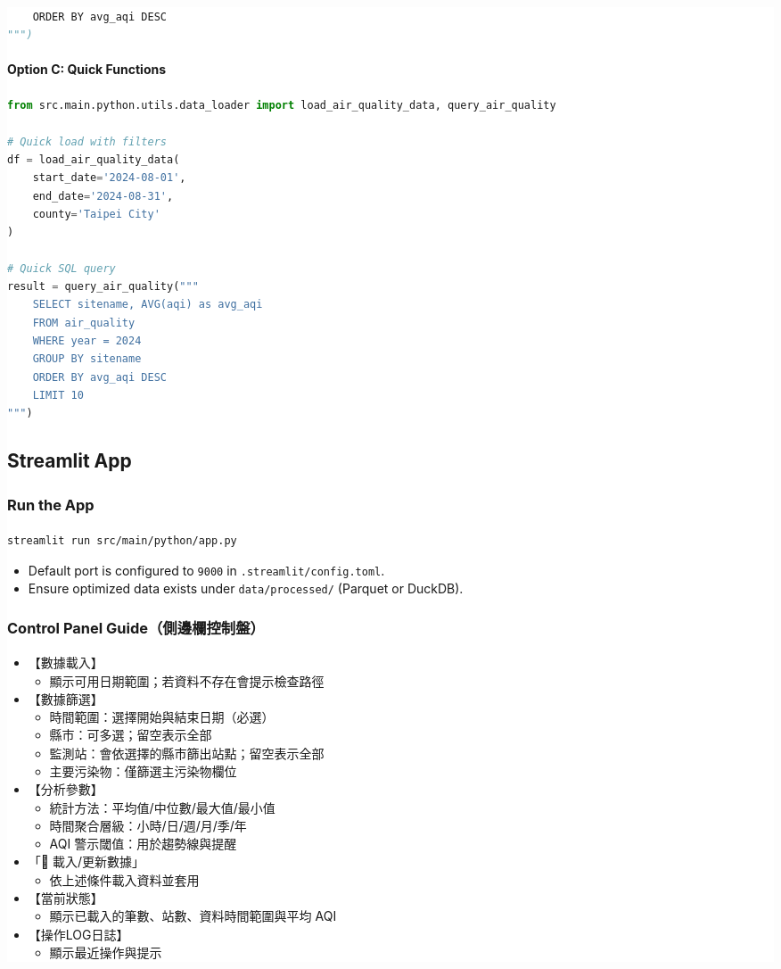 ```python
    ORDER BY avg_aqi DESC
""")
```

#### Option C: Quick Functions

```python
from src.main.python.utils.data_loader import load_air_quality_data, query_air_quality

# Quick load with filters
df = load_air_quality_data(
    start_date='2024-08-01',
    end_date='2024-08-31',
    county='Taipei City'
)

# Quick SQL query
result = query_air_quality("""
    SELECT sitename, AVG(aqi) as avg_aqi
    FROM air_quality
    WHERE year = 2024
    GROUP BY sitename
    ORDER BY avg_aqi DESC
    LIMIT 10
""")
```

## Streamlit App

### Run the App

```bash
streamlit run src/main/python/app.py
```

- Default port is configured to `9000` in `.streamlit/config.toml`.
- Ensure optimized data exists under `data/processed/` (Parquet or DuckDB).

### Control Panel Guide（側邊欄控制盤）

- 【數據載入】
  - 顯示可用日期範圍；若資料不存在會提示檢查路徑
- 【數據篩選】
  - 時間範圍：選擇開始與結束日期（必選）
  - 縣市：可多選；留空表示全部
  - 監測站：會依選擇的縣市篩出站點；留空表示全部
  - 主要污染物：僅篩選主污染物欄位
- 【分析參數】
  - 統計方法：平均值/中位數/最大值/最小值
  - 時間聚合層級：小時/日/週/月/季/年
  - AQI 警示閾值：用於趨勢線與提醒
- 「🔄 載入/更新數據」
  - 依上述條件載入資料並套用
- 【當前狀態】
  - 顯示已載入的筆數、站數、資料時間範圍與平均 AQI
- 【操作LOG日誌】
  - 顯示最近操作與提示
